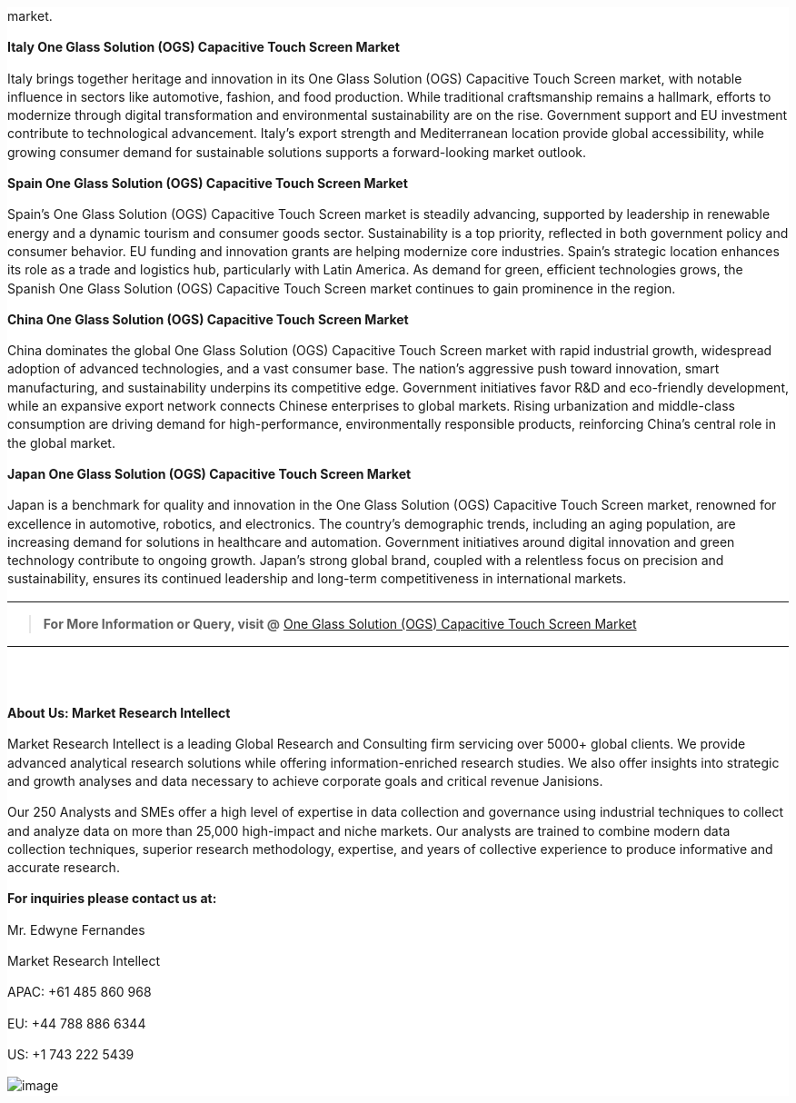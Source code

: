 market.</p><p class="" data-start="3840" data-end="4422"><strong data-start="3840" data-end="3861">Italy One Glass Solution (OGS) Capacitive Touch Screen Market</strong></p><p class="" data-start="3840" data-end="4422">Italy brings together heritage and innovation in its One Glass Solution (OGS) Capacitive Touch Screen market, with notable influence in sectors like automotive, fashion, and food production. While traditional craftsmanship remains a hallmark, efforts to modernize through digital transformation and environmental sustainability are on the rise. Government support and EU investment contribute to technological advancement. Italy&rsquo;s export strength and Mediterranean location provide global accessibility, while growing consumer demand for sustainable solutions supports a forward-looking market outlook.</p><p class="" data-start="4424" data-end="4975"><strong data-start="4424" data-end="4445">Spain One Glass Solution (OGS) Capacitive Touch Screen Market</strong></p><p class="" data-start="4424" data-end="4975">Spain&rsquo;s One Glass Solution (OGS) Capacitive Touch Screen market is steadily advancing, supported by leadership in renewable energy and a dynamic tourism and consumer goods sector. Sustainability is a top priority, reflected in both government policy and consumer behavior. EU funding and innovation grants are helping modernize core industries. Spain&rsquo;s strategic location enhances its role as a trade and logistics hub, particularly with Latin America. As demand for green, efficient technologies grows, the Spanish One Glass Solution (OGS) Capacitive Touch Screen market continues to gain prominence in the region.</p><p class="" data-start="4977" data-end="5589"><strong data-start="4977" data-end="4998">China One Glass Solution (OGS) Capacitive Touch Screen Market</strong></p><p class="" data-start="4977" data-end="5589">China dominates the global One Glass Solution (OGS) Capacitive Touch Screen market with rapid industrial growth, widespread adoption of advanced technologies, and a vast consumer base. The nation&rsquo;s aggressive push toward innovation, smart manufacturing, and sustainability underpins its competitive edge. Government initiatives favor R&amp;D and eco-friendly development, while an expansive export network connects Chinese enterprises to global markets. Rising urbanization and middle-class consumption are driving demand for high-performance, environmentally responsible products, reinforcing China&rsquo;s central role in the global market.</p><p class="" data-start="5591" data-end="6162"><strong data-start="5591" data-end="5612">Japan One Glass Solution (OGS) Capacitive Touch Screen Market</strong></p><p class="" data-start="5591" data-end="6162">Japan is a benchmark for quality and innovation in the One Glass Solution (OGS) Capacitive Touch Screen market, renowned for excellence in automotive, robotics, and electronics. The country&rsquo;s demographic trends, including an aging population, are increasing demand for solutions in healthcare and automation. Government initiatives around digital innovation and green technology contribute to ongoing growth. Japan&rsquo;s strong global brand, coupled with a relentless focus on precision and sustainability, ensures its continued leadership and long-term competitiveness in international markets.</p><hr /><blockquote><p><span class="font-[700]"><strong>For More Information or Query, visit&nbsp;@</strong>&nbsp;</span><span class="font-[700]"><a href="https://www.marketresearchintellect.com/product/one-glass-solution-ogs-capacitive-touch-screen-market/?utm_source=Linkedin&utm_medium=041" target="_blank" data-tracking-control-name="article-ssr-frontend-pulse_little-text-block" data-tracking-will-navigate="" data-test-link="">One Glass Solution (OGS) Capacitive Touch Screen Market</a></span></p></blockquote><hr /><h3>&nbsp;</h3><p><strong><span class="font-[700]">About Us: Market Research Intellect</span></strong></p><p><span class="">Market Research Intellect is a leading Global Research and Consulting firm servicing over 5000+ global clients. We provide advanced analytical research solutions while offering information-enriched research studies.&nbsp;</span>We also offer insights into strategic and growth analyses and data necessary to achieve corporate goals and critical revenue Janisions.</p><p><span class="">Our 250 Analysts and SMEs offer a high level of expertise in data collection and governance using industrial techniques to collect and analyze data on more than 25,000 high-impact and niche markets. Our analysts are trained to combine modern data collection techniques, superior research methodology, expertise, and years of collective experience to produce informative and accurate research.</span></p><p><strong>For inquiries please contact us at:</strong></p><p>Mr. Edwyne Fernandes</p><p>Market Research Intellect</p><p>APAC: +61 485 860 968</p><p>EU: +44 788 886 6344</p><p>US: +1 743 222 5439</p>
![image](https://github.com/user-attachments/assets/1a6c8f91-39de-4e30-a23f-2e15c34b952c)
